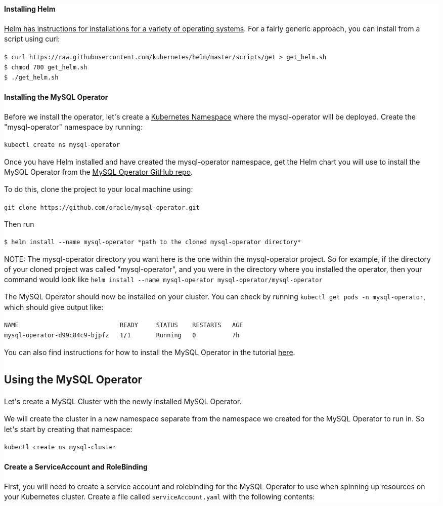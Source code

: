 #### Installing Helm
[Helm has instructions for installations for a variety of operating systems](https://docs.helm.sh/using_helm/#installing-helm). For a fairly generic approach, you can install from a script using curl:

```
$ curl https://raw.githubusercontent.com/kubernetes/helm/master/scripts/get > get_helm.sh
$ chmod 700 get_helm.sh
$ ./get_helm.sh
```

#### Installing the MySQL Operator
Before we install the operator, let's create a [Kubernetes Namespace](https://kubernetes.io/docs/concepts/overview/working-with-objects/namespaces/) where the mysql-operator will be deployed.  Create the "mysql-operator" namespace by running:
```
kubectl create ns mysql-operator
```

Once you have Helm installed and have created the mysql-operator namespace, get the Helm chart you will use to install the MySQL Operator from the [MySQL Operator GitHub repo](https://github.com/oracle/mysql-operator).

To do this, clone the project to your local machine using:
```
git clone https://github.com/oracle/mysql-operator.git
```

Then run
```
$ helm install --name mysql-operator *path to the cloned mysql-operator directory*
```
NOTE: The mysql-operator directory you want here is the one within the mysql-operator project. So for example, if the directory of your cloned project was called "mysql-operator", and you were in the directory where you installed the operator, then your command would look like `helm install --name mysql-operator mysql-operator/mysql-operator`

The MySQL Operator should now be installed on your cluster. You can check by running `kubectl get pods -n mysql-operator`, which should give output like:
```
NAME                            READY     STATUS    RESTARTS   AGE
mysql-operator-d99c84c9-bjpfz   1/1       Running   0          7h
```

You can also find instructions for how to install the MySQL Operator in the tutorial [here](https://github.com/oracle/mysql-operator/blob/master/docs/tutorial.md).

## Using the MySQL Operator
Let's create a MySQL Cluster with the newly installed MySQL Operator.

We will create the cluster in a new namespace separate from the namespace we created for the MySQL Operator to run in. So let's start by creating that namespace:
```
kubectl create ns mysql-cluster
```
#### Create a ServiceAccount and RoleBinding
First, you will need to create a service account and rolebinding for the MySQL Operator to use when spinning up resources on your Kubernetes cluster.  Create a file called `serviceAccount.yaml` with the following contents:
